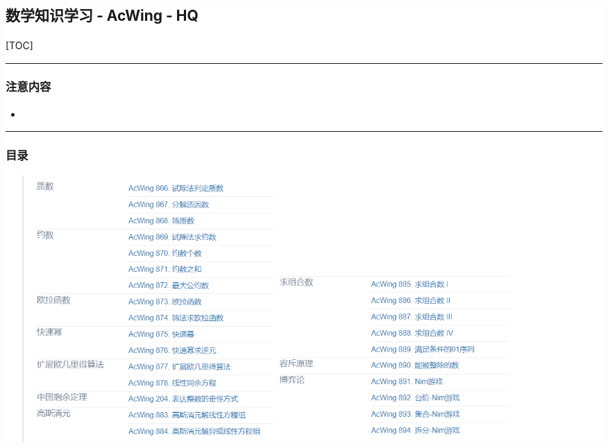 ## 数学知识学习 - AcWing - HQ

[TOC]

----

### 注意内容

- 

----

### 目录

> <img src="assets/image-20220415183530299.png" alt="image-20220415183530299" style="zoom:67%;" />
>
> <img src="assets/image-20220415183548112.png" alt="image-20220415183548112" style="zoom:67%;" />